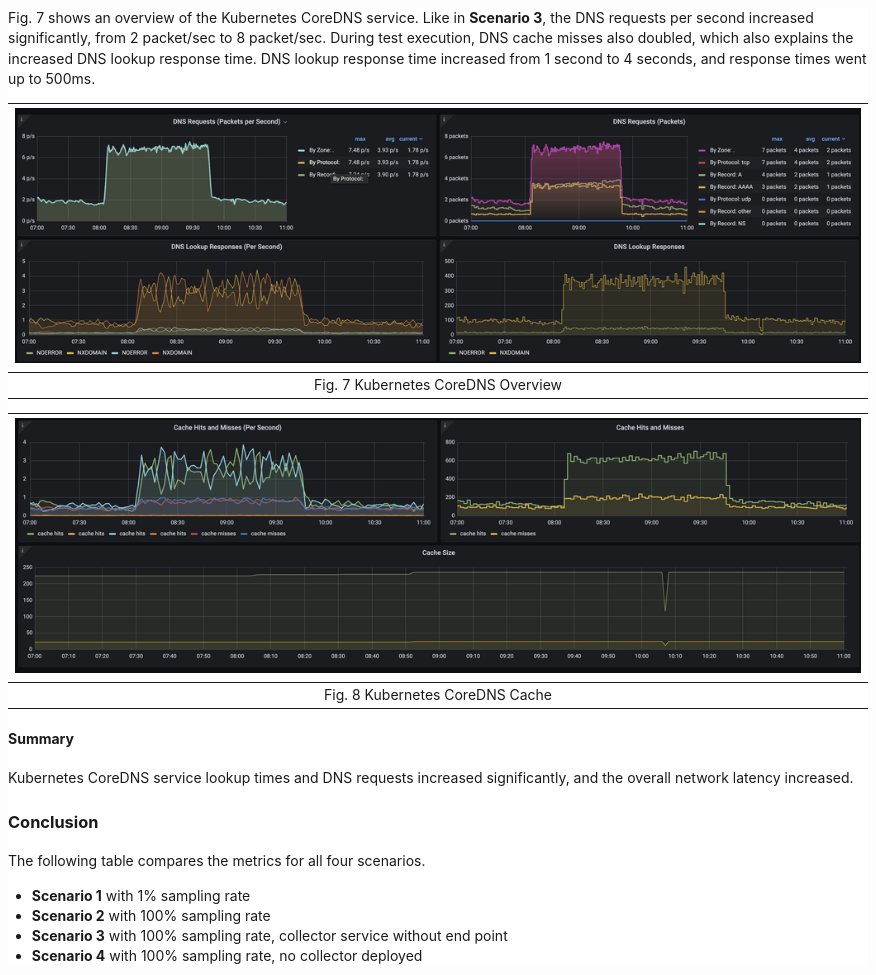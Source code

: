 Fig. 7 shows an overview of the Kubernetes CoreDNS service. 
Like in **Scenario 3**, the DNS requests per second increased significantly, from 2 packet/sec to 8 packet/sec.
During test execution, DNS cache misses also doubled, which also explains the increased DNS lookup response time. DNS lookup response time increased from 1 second to 4 seconds, and response times went up to 500ms.

| ![Kubernetes CoreDNS Overview](../assets/istio-100per-no-svc-coredns-overview.jpg) |
| :--: |
| Fig. 7 Kubernetes CoreDNS Overview |

| ![Kubernetes CoreDNS Cache](../assets/istio-100per-no-svc-coredns-cache.jpg) |
| :--: |
| Fig. 8 Kubernetes CoreDNS Cache |

#### Summary

Kubernetes CoreDNS service lookup times and DNS requests increased significantly, and the overall network latency increased.

### Conclusion

The following table compares the metrics for all four scenarios.

- **Scenario 1** with 1% sampling rate
- **Scenario 2** with 100% sampling rate
- **Scenario 3** with 100% sampling rate, collector service without end point
- **Scenario 4** with 100% sampling rate, no collector deployed
